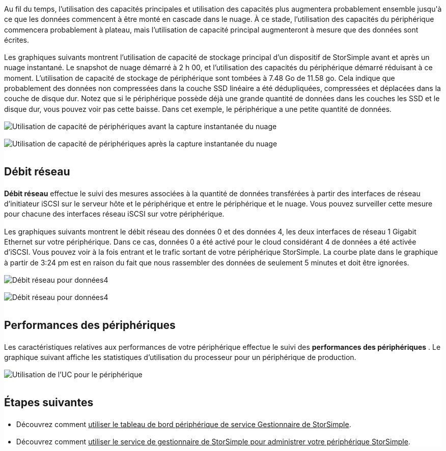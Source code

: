 Au fil du temps, l’utilisation des capacités principales et utilisation des capacités plus augmentera probablement ensemble jusqu'à ce que les données commencent à être monté en cascade dans le nuage. À ce stade, l’utilisation des capacités du périphérique commencera probablement à plateau, mais l’utilisation de capacité principal augmenteront à mesure que des données sont écrites.

Les graphiques suivants montrent l’utilisation de capacité de stockage principal d’un dispositif de StorSimple avant et après un nuage instantané. Le snapshot de nuage démarré à 2 h 00, et l’utilisation des capacités du périphérique démarré réduisant à ce moment. L’utilisation de capacité de stockage de périphérique sont tombées à 7.48 Go de 11.58 go. Cela indique que probablement des données non compressées dans la couche SSD linéaire a été dédupliquées, compressées et déplacées dans la couche de disque dur. Notez que si le périphérique possède déjà une grande quantité de données dans les couches les SSD et le disque dur, vous pouvez voir pas cette baisse. Dans cet exemple, le périphérique a une petite quantité de données.

![Utilisation de capacité de périphériques avant la capture instantanée du nuage](./media/storsimple-monitor-device/StorSimple_DeviceCapacityUtil2M.png)

![Utilisation de capacité de périphériques après la capture instantanée du nuage](./media/storsimple-monitor-device/StorSimple_DeviceCapacityUtil1M.png)


## <a name="network-throughput"></a>Débit réseau

**Débit réseau** effectue le suivi des mesures associées à la quantité de données transférées à partir des interfaces de réseau d’initiateur iSCSI sur le serveur hôte et le périphérique et entre le périphérique et le nuage. Vous pouvez surveiller cette mesure pour chacune des interfaces réseau iSCSI sur votre périphérique.

Les graphiques suivants montrent le débit réseau des données 0 et des données 4, les deux interfaces de réseau 1 Gigabit Ethernet sur votre périphérique. Dans ce cas, données 0 a été activé pour le cloud considérant 4 de données a été activée d’iSCSI. Vous pouvez voir à la fois entrant et le trafic sortant de votre périphérique StorSimple. La courbe plate dans le graphique à partir de 3:24 pm est en raison du fait que nous rassembler des données de seulement 5 minutes et doit être ignorées. 

![Débit réseau pour données4](./media/storsimple-monitor-device/StorSimple_NetworkThroughput_Data0M.png)

![Débit réseau pour données4](./media/storsimple-monitor-device/StorSimple_NetworkThroughput_Data4M.png)


## <a name="device-performance"></a>Performances des périphériques 

Les caractéristiques relatives aux performances de votre périphérique effectue le suivi des **performances des périphériques** . Le graphique suivant affiche les statistiques d’utilisation du processeur pour un périphérique de production.

![Utilisation de l’UC pour le périphérique](./media/storsimple-monitor-device/StorSimple_DeviceMonitor_DevicePerformance1M.png)

## <a name="next-steps"></a>Étapes suivantes

- Découvrez comment [utiliser le tableau de bord périphérique de service Gestionnaire de StorSimple](storsimple-device-dashboard.md).

- Découvrez comment [utiliser le service de gestionnaire de StorSimple pour administrer votre périphérique StorSimple](storsimple-manager-service-administration.md).
